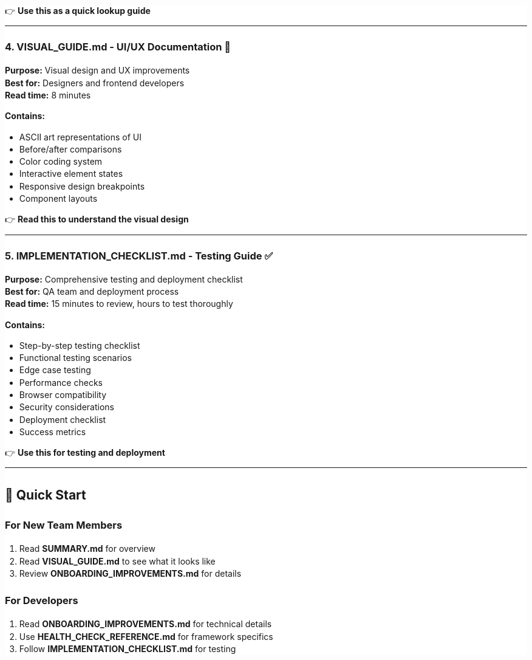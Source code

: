 👉 **Use this as a quick lookup guide**

---

### 4. **VISUAL_GUIDE.md** - UI/UX Documentation 🎨
**Purpose:** Visual design and UX improvements  
**Best for:** Designers and frontend developers  
**Read time:** 8 minutes

**Contains:**
- ASCII art representations of UI
- Before/after comparisons
- Color coding system
- Interactive element states
- Responsive design breakpoints
- Component layouts

👉 **Read this to understand the visual design**

---

### 5. **IMPLEMENTATION_CHECKLIST.md** - Testing Guide ✅
**Purpose:** Comprehensive testing and deployment checklist  
**Best for:** QA team and deployment process  
**Read time:** 15 minutes to review, hours to test thoroughly

**Contains:**
- Step-by-step testing checklist
- Functional testing scenarios
- Edge case testing
- Performance checks
- Browser compatibility
- Security considerations
- Deployment checklist
- Success metrics

👉 **Use this for testing and deployment**

---

## 🚀 Quick Start

### For New Team Members
1. Read **SUMMARY.md** for overview
2. Read **VISUAL_GUIDE.md** to see what it looks like
3. Review **ONBOARDING_IMPROVEMENTS.md** for details

### For Developers
1. Read **ONBOARDING_IMPROVEMENTS.md** for technical details
2. Use **HEALTH_CHECK_REFERENCE.md** for framework specifics
3. Follow **IMPLEMENTATION_CHECKLIST.md** for testing
